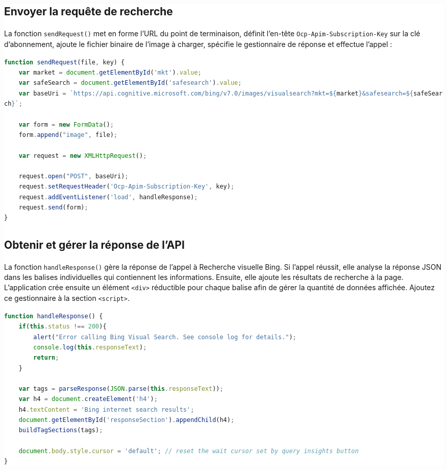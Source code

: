 ## <a name="send-the-search-request"></a>Envoyer la requête de recherche

La fonction `sendRequest()` met en forme l’URL du point de terminaison, définit l’en-tête `Ocp-Apim-Subscription-Key` sur la clé d’abonnement, ajoute le fichier binaire de l’image à charger, spécifie le gestionnaire de réponse et effectue l’appel :

```javascript
function sendRequest(file, key) {
    var market = document.getElementById('mkt').value;
    var safeSearch = document.getElementById('safesearch').value;
    var baseUri = `https://api.cognitive.microsoft.com/bing/v7.0/images/visualsearch?mkt=${market}&safesearch=${safeSearch}`;

    var form = new FormData();
    form.append("image", file);

    var request = new XMLHttpRequest();

    request.open("POST", baseUri);
    request.setRequestHeader('Ocp-Apim-Subscription-Key', key);
    request.addEventListener('load', handleResponse);
    request.send(form);
}
```

## <a name="get-and-handle-the-api-response"></a>Obtenir et gérer la réponse de l’API

La fonction `handleResponse()` gère la réponse de l’appel à Recherche visuelle Bing. Si l’appel réussit, elle analyse la réponse JSON dans les balises individuelles qui contiennent les informations. Ensuite, elle ajoute les résultats de recherche à la page. L’application crée ensuite un élément `<div>` réductible pour chaque balise afin de gérer la quantité de données affichée. Ajoutez ce gestionnaire à la section `<script>`.

```javascript
function handleResponse() {
    if(this.status !== 200){
        alert("Error calling Bing Visual Search. See console log for details.");
        console.log(this.responseText);
        return;
    }

    var tags = parseResponse(JSON.parse(this.responseText));
    var h4 = document.createElement('h4');
    h4.textContent = 'Bing internet search results';
    document.getElementById('responseSection').appendChild(h4);
    buildTagSections(tags);

    document.body.style.cursor = 'default'; // reset the wait cursor set by query insights button
}
```
